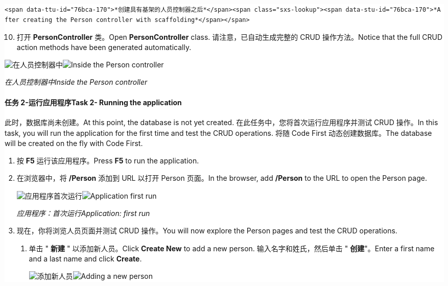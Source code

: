     <span data-ttu-id="76bca-170">*创建具有基架的人员控制器之后*</span><span class="sxs-lookup"><span data-stu-id="76bca-170">*After creating the Person controller with scaffolding*</span></span>
10. <span data-ttu-id="76bca-171">打开 **PersonController** 类。</span><span class="sxs-lookup"><span data-stu-id="76bca-171">Open **PersonController** class.</span></span> <span data-ttu-id="76bca-172">请注意，已自动生成完整的 CRUD 操作方法。</span><span class="sxs-lookup"><span data-stu-id="76bca-172">Notice that the full CRUD action methods have been generated automatically.</span></span>

   <span data-ttu-id="76bca-173">![在人员控制器中](aspnet-mvc-4-entity-framework-scaffolding-and-migrations/_static/image6.png "在人员控制器中")</span><span class="sxs-lookup"><span data-stu-id="76bca-173">![Inside the Person controller](aspnet-mvc-4-entity-framework-scaffolding-and-migrations/_static/image6.png "Inside the Person controller")</span></span>

   <span data-ttu-id="76bca-174">*在人员控制器中*</span><span class="sxs-lookup"><span data-stu-id="76bca-174">*Inside the Person controller*</span></span>

<a id="Ex1Task2"></a>

<a id="Task_2-_Running_the_application"></a>
#### <a name="task-2--running-the-application"></a><span data-ttu-id="76bca-175">任务 2-运行应用程序</span><span class="sxs-lookup"><span data-stu-id="76bca-175">Task 2- Running the application</span></span>

<span data-ttu-id="76bca-176">此时，数据库尚未创建。</span><span class="sxs-lookup"><span data-stu-id="76bca-176">At this point, the database is not yet created.</span></span> <span data-ttu-id="76bca-177">在此任务中，您将首次运行应用程序并测试 CRUD 操作。</span><span class="sxs-lookup"><span data-stu-id="76bca-177">In this task, you will run the application for the first time and test the CRUD operations.</span></span> <span data-ttu-id="76bca-178">将随 Code First 动态创建数据库。</span><span class="sxs-lookup"><span data-stu-id="76bca-178">The database will be created on the fly with Code First.</span></span>

1. <span data-ttu-id="76bca-179">按 **F5** 运行该应用程序。</span><span class="sxs-lookup"><span data-stu-id="76bca-179">Press **F5** to run the application.</span></span>
2. <span data-ttu-id="76bca-180">在浏览器中，将 **/Person** 添加到 URL 以打开 Person 页面。</span><span class="sxs-lookup"><span data-stu-id="76bca-180">In the browser, add **/Person** to the URL to open the Person page.</span></span>

    <span data-ttu-id="76bca-181">![应用程序首次运行](aspnet-mvc-4-entity-framework-scaffolding-and-migrations/_static/image7.png "应用程序首次运行")</span><span class="sxs-lookup"><span data-stu-id="76bca-181">![Application first run](aspnet-mvc-4-entity-framework-scaffolding-and-migrations/_static/image7.png "Application first run")</span></span>

    <span data-ttu-id="76bca-182">*应用程序：首次运行*</span><span class="sxs-lookup"><span data-stu-id="76bca-182">*Application: first run*</span></span>
3. <span data-ttu-id="76bca-183">现在，你将浏览人员页面并测试 CRUD 操作。</span><span class="sxs-lookup"><span data-stu-id="76bca-183">You will now explore the Person pages and test the CRUD operations.</span></span>

    1. <span data-ttu-id="76bca-184">单击 " **新建** " 以添加新人员。</span><span class="sxs-lookup"><span data-stu-id="76bca-184">Click **Create New** to add a new person.</span></span> <span data-ttu-id="76bca-185">输入名字和姓氏，然后单击 " **创建**"。</span><span class="sxs-lookup"><span data-stu-id="76bca-185">Enter a first name and a last name and click **Create**.</span></span>

        <span data-ttu-id="76bca-186">![添加新人员](aspnet-mvc-4-entity-framework-scaffolding-and-migrations/_static/image8.png "添加新人员")</span><span class="sxs-lookup"><span data-stu-id="76bca-186">![Adding a new person](aspnet-mvc-4-entity-framework-scaffolding-and-migrations/_static/image8.png "Adding a new person")</span></span>
